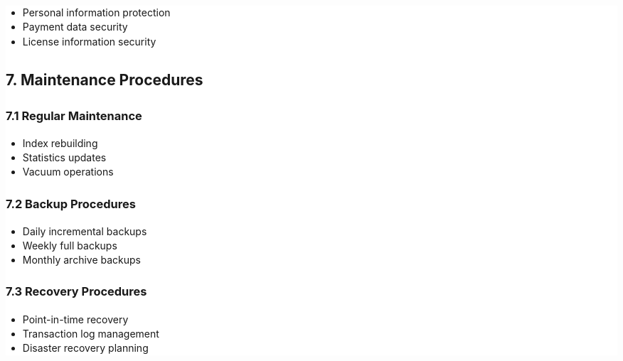 - Personal information protection
- Payment data security
- License information security

## 7. Maintenance Procedures

### 7.1 Regular Maintenance

- Index rebuilding
- Statistics updates
- Vacuum operations

### 7.2 Backup Procedures

- Daily incremental backups
- Weekly full backups
- Monthly archive backups

### 7.3 Recovery Procedures

- Point-in-time recovery
- Transaction log management
- Disaster recovery planning
